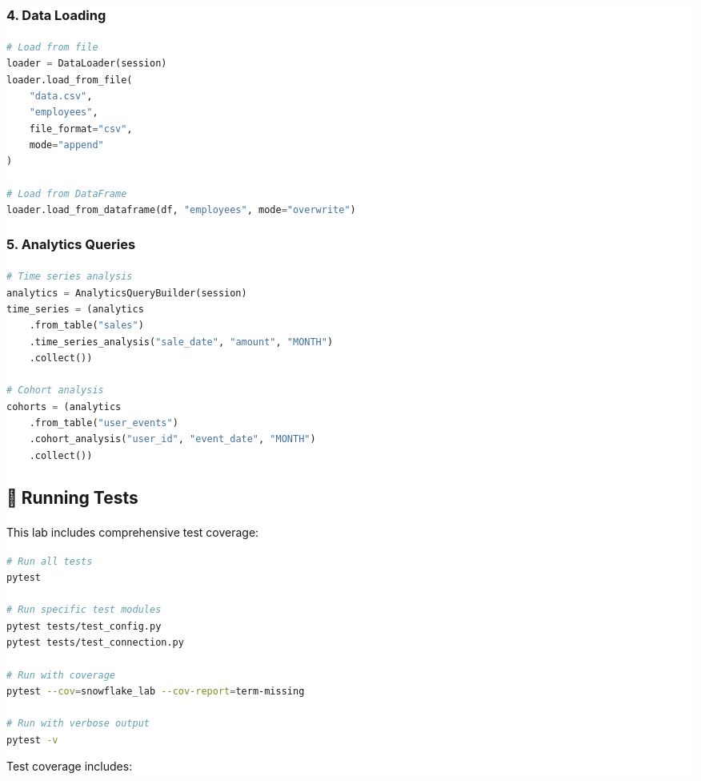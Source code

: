 ### 4. **Data Loading**

```python
# Load from file
loader = DataLoader(session)
loader.load_from_file(
    "data.csv",
    "employees",
    file_format="csv",
    mode="append"
)

# Load from DataFrame
loader.load_from_dataframe(df, "employees", mode="overwrite")
```

### 5. **Analytics Queries**

```python
# Time series analysis
analytics = AnalyticsQueryBuilder(session)
time_series = (analytics
    .from_table("sales")
    .time_series_analysis("sale_date", "amount", "MONTH")
    .collect())

# Cohort analysis
cohorts = (analytics
    .from_table("user_events")
    .cohort_analysis("user_id", "event_date", "MONTH")
    .collect())
```

## 🧪 Running Tests

This lab includes comprehensive test coverage:

```bash
# Run all tests
pytest

# Run specific test modules
pytest tests/test_config.py
pytest tests/test_connection.py

# Run with coverage
pytest --cov=snowflake_lab --cov-report=term-missing

# Run with verbose output
pytest -v
```

Test coverage includes:
